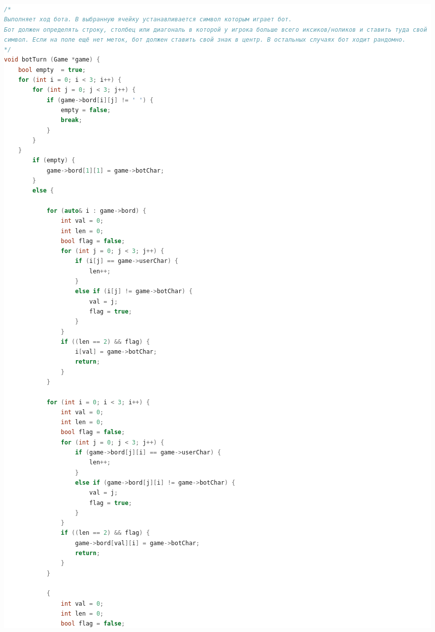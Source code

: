 ```c++
/*
Выполняет ход бота. В выбранную ячейку устанавливается символ которым играет бот.
Бот должен определять строку, столбец или диагональ в которой у игрока больше всего иксиков/ноликов и ставить туда свой символ. Если на поле ещё нет меток, бот должен ставить свой знак в центр. В остальных случаях бот ходит рандомно.
*/
void botTurn (Game *game) {
	bool empty  = true;
	for (int i = 0; i < 3; i++) {
		for (int j = 0; j < 3; j++) {
			if (game->bord[i][j] != ' ') {
				empty = false;
				break;
			}
		}
	}
		if (empty) {
			game->bord[1][1] = game->botChar;
		}
		else {
			
			for (auto& i : game->bord) {
				int val = 0;
				int len = 0;
				bool flag = false;
				for (int j = 0; j < 3; j++) {
					if (i[j] == game->userChar) {
						len++;
					}
					else if (i[j] != game->botChar) {
						val = j;
						flag = true;
					}
				}
				if ((len == 2) && flag) {
					i[val] = game->botChar;
					return;
				}
			}

			for (int i = 0; i < 3; i++) {
				int val = 0;
				int len = 0;
				bool flag = false;
				for (int j = 0; j < 3; j++) {
					if (game->bord[j][i] == game->userChar) {
						len++;
					}
					else if (game->bord[j][i] != game->botChar) {
						val = j;
						flag = true;
					}
				}
				if ((len == 2) && flag) {
					game->bord[val][i] = game->botChar;
					return;
				}
			}

			{
				int val = 0;
				int len = 0;
				bool flag = false;
```
